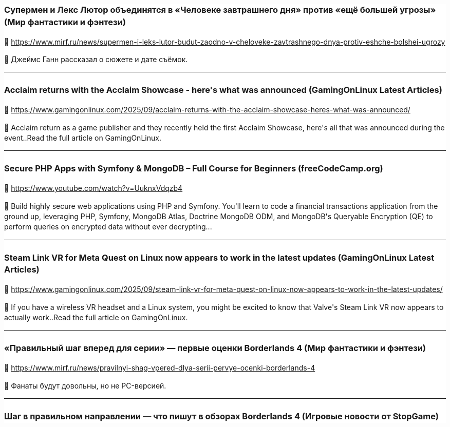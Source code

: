 ### Супермен и Лекс Лютор объединятся в «Человеке завтрашнего дня» против «ещё большей угрозы» (Мир фантастики и фэнтези)

🔗 https://www.mirf.ru/news/supermen-i-leks-lutor-budut-zaodno-v-cheloveke-zavtrashnego-dnya-protiv-eshche-bolshei-ugrozy

💬 Джеймс Ганн рассказал о сюжете и дате съёмок.

---

### Acclaim returns with the Acclaim Showcase - here's what was announced (GamingOnLinux Latest Articles)

🔗 https://www.gamingonlinux.com/2025/09/acclaim-returns-with-the-acclaim-showcase-heres-what-was-announced/

💬 Acclaim return as a game publisher and they recently held the first Acclaim Showcase, here's all that was announced during the event..Read the full article on GamingOnLinux.

---

### Secure PHP Apps with Symfony & MongoDB – Full Course for Beginners (freeCodeCamp.org)

🔗 https://www.youtube.com/watch?v=UuknxVdqzb4

💬 Build highly secure web applications using PHP and Symfony. You'll learn to code a financial transactions application from the ground up, leveraging PHP, Symfony, MongoDB Atlas, Doctrine MongoDB ODM, and MongoDB's Queryable Encryption (QE) to perform queries on encrypted data without ever decrypting...

---

### Steam Link VR for Meta Quest on Linux now appears to work in the latest updates (GamingOnLinux Latest Articles)

🔗 https://www.gamingonlinux.com/2025/09/steam-link-vr-for-meta-quest-on-linux-now-appears-to-work-in-the-latest-updates/

💬 If you have a wireless VR headset and a Linux system, you might be excited to know that Valve's Steam Link VR now appears to actually work..Read the full article on GamingOnLinux.

---

### «Правильный шаг вперед для серии» — первые оценки Borderlands 4 (Мир фантастики и фэнтези)

🔗 https://www.mirf.ru/news/pravilnyi-shag-vpered-dlya-serii-pervye-ocenki-borderlands-4

💬 Фанаты будут довольны, но не PC-версией.

---

### Шаг в правильном направлении — что пишут в обзорах Borderlands 4 (Игровые новости от StopGame)
